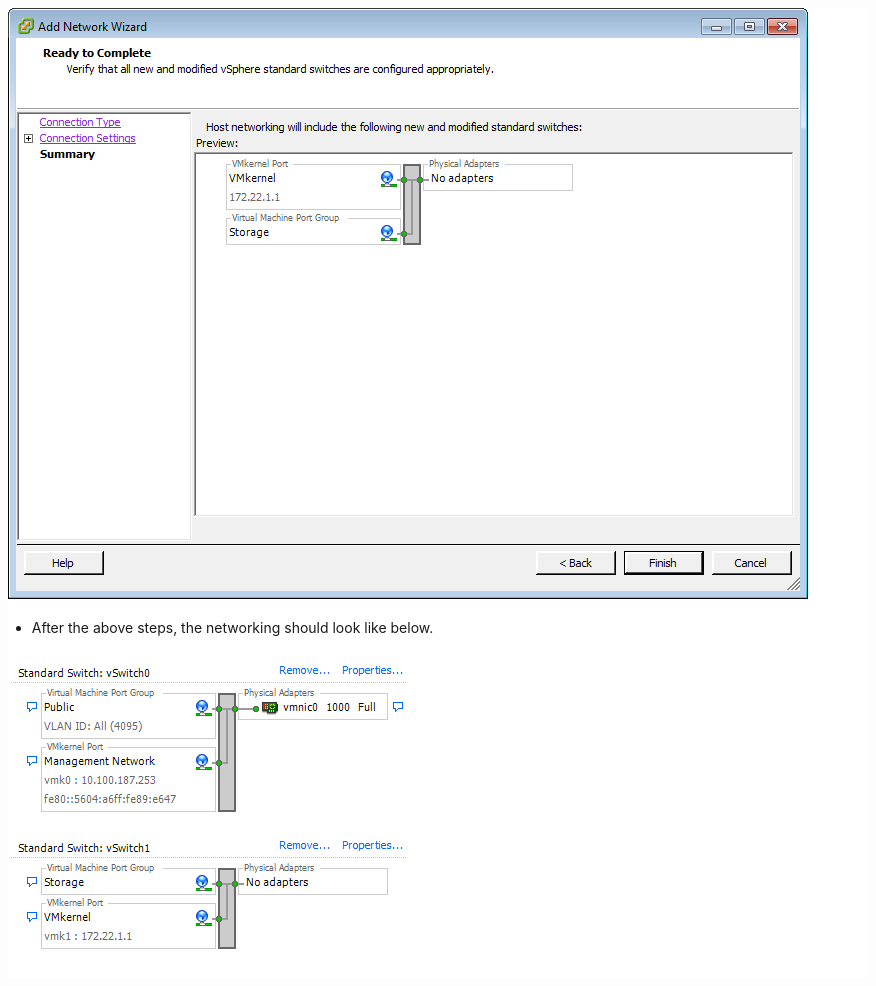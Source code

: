 ![](../Images/second_nic_finish.png)

-   After the above steps, the networking should look like below.

![](../Images/vswitches.png)
